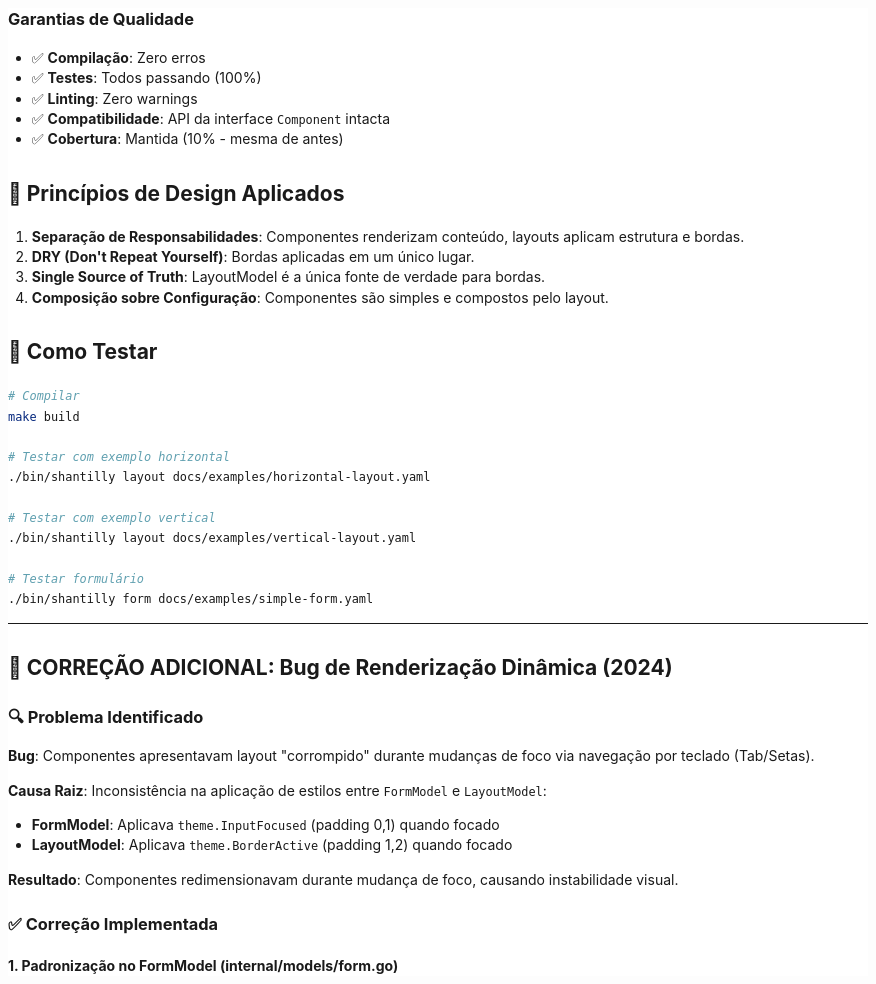 ### Garantias de Qualidade

- ✅ **Compilação**: Zero erros
- ✅ **Testes**: Todos passando (100%)
- ✅ **Linting**: Zero warnings
- ✅ **Compatibilidade**: API da interface `Component` intacta
- ✅ **Cobertura**: Mantida (10% - mesma de antes)

## 🎯 Princípios de Design Aplicados

1. **Separação de Responsabilidades**: Componentes renderizam conteúdo, layouts aplicam estrutura e bordas.
2. **DRY (Don't Repeat Yourself)**: Bordas aplicadas em um único lugar.
3. **Single Source of Truth**: LayoutModel é a única fonte de verdade para bordas.
4. **Composição sobre Configuração**: Componentes são simples e compostos pelo layout.

## 🚀 Como Testar

```bash
# Compilar
make build

# Testar com exemplo horizontal
./bin/shantilly layout docs/examples/horizontal-layout.yaml

# Testar com exemplo vertical
./bin/shantilly layout docs/examples/vertical-layout.yaml

# Testar formulário
./bin/shantilly form docs/examples/simple-form.yaml
```

---

## 🔧 CORREÇÃO ADICIONAL: Bug de Renderização Dinâmica (2024)

### **🔍 Problema Identificado**

**Bug**: Componentes apresentavam layout "corrompido" durante mudanças de foco via navegação por teclado (Tab/Setas).

**Causa Raiz**: Inconsistência na aplicação de estilos entre `FormModel` e `LayoutModel`:
- **FormModel**: Aplicava `theme.InputFocused` (padding 0,1) quando focado
- **LayoutModel**: Aplicava `theme.BorderActive` (padding 1,2) quando focado

**Resultado**: Componentes redimensionavam durante mudança de foco, causando instabilidade visual.

### **✅ Correção Implementada**

#### **1. Padronização no FormModel (internal/models/form.go)**
